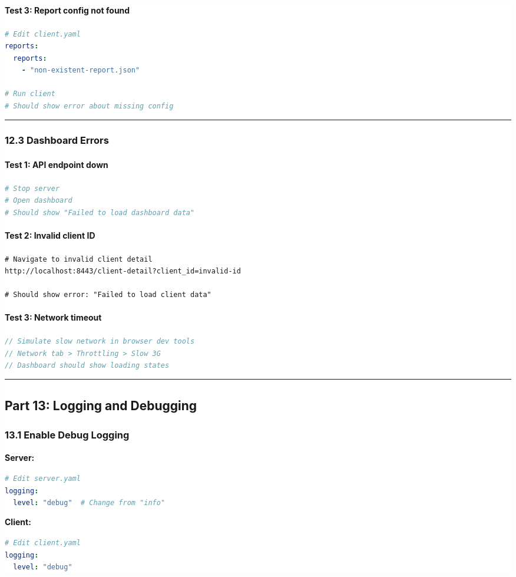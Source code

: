 #### Test 3: Report config not found
```yaml
# Edit client.yaml
reports:
  reports:
    - "non-existent-report.json"

# Run client
# Should show error about missing config
```

---

### 12.3 Dashboard Errors

#### Test 1: API endpoint down
```bash
# Stop server
# Open dashboard
# Should show "Failed to load dashboard data"
```

#### Test 2: Invalid client ID
```
# Navigate to invalid client detail
http://localhost:8443/client-detail?client_id=invalid-id

# Should show error: "Failed to load client data"
```

#### Test 3: Network timeout
```javascript
// Simulate slow network in browser dev tools
// Network tab > Throttling > Slow 3G
// Dashboard should show loading states
```

---

## Part 13: Logging and Debugging

### 13.1 Enable Debug Logging

**Server:**
```yaml
# Edit server.yaml
logging:
  level: "debug"  # Change from "info"
```

**Client:**
```yaml
# Edit client.yaml
logging:
  level: "debug"
```
